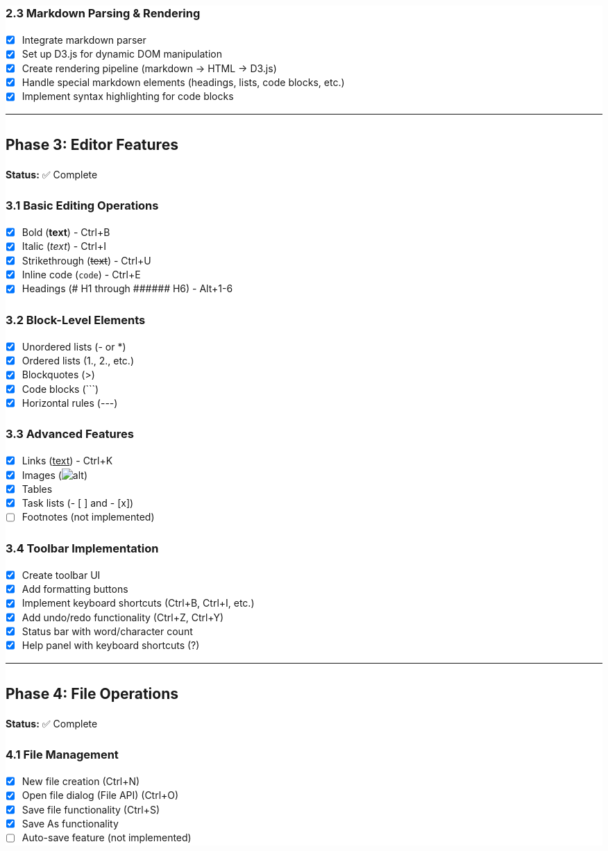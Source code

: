 ### 2.3 Markdown Parsing & Rendering
- [x] Integrate markdown parser
- [x] Set up D3.js for dynamic DOM manipulation
- [x] Create rendering pipeline (markdown → HTML → D3.js)
- [x] Handle special markdown elements (headings, lists, code blocks, etc.)
- [x] Implement syntax highlighting for code blocks

---

## Phase 3: Editor Features
**Status:** ✅ Complete

### 3.1 Basic Editing Operations
- [x] Bold (**text**) - Ctrl+B
- [x] Italic (*text*) - Ctrl+I
- [x] Strikethrough (~~text~~) - Ctrl+U
- [x] Inline code (`code`) - Ctrl+E
- [x] Headings (# H1 through ###### H6) - Alt+1-6

### 3.2 Block-Level Elements
- [x] Unordered lists (- or *)
- [x] Ordered lists (1., 2., etc.)
- [x] Blockquotes (>)
- [x] Code blocks (```)
- [x] Horizontal rules (---)

### 3.3 Advanced Features
- [x] Links ([text](url)) - Ctrl+K
- [x] Images (![alt](url))
- [x] Tables
- [x] Task lists (- [ ] and - [x])
- [ ] Footnotes (not implemented)

### 3.4 Toolbar Implementation
- [x] Create toolbar UI
- [x] Add formatting buttons
- [x] Implement keyboard shortcuts (Ctrl+B, Ctrl+I, etc.)
- [x] Add undo/redo functionality (Ctrl+Z, Ctrl+Y)
- [x] Status bar with word/character count
- [x] Help panel with keyboard shortcuts (?)

---

## Phase 4: File Operations
**Status:** ✅ Complete

### 4.1 File Management
- [x] New file creation (Ctrl+N)
- [x] Open file dialog (File API) (Ctrl+O)
- [x] Save file functionality (Ctrl+S)
- [x] Save As functionality
- [ ] Auto-save feature (not implemented)
